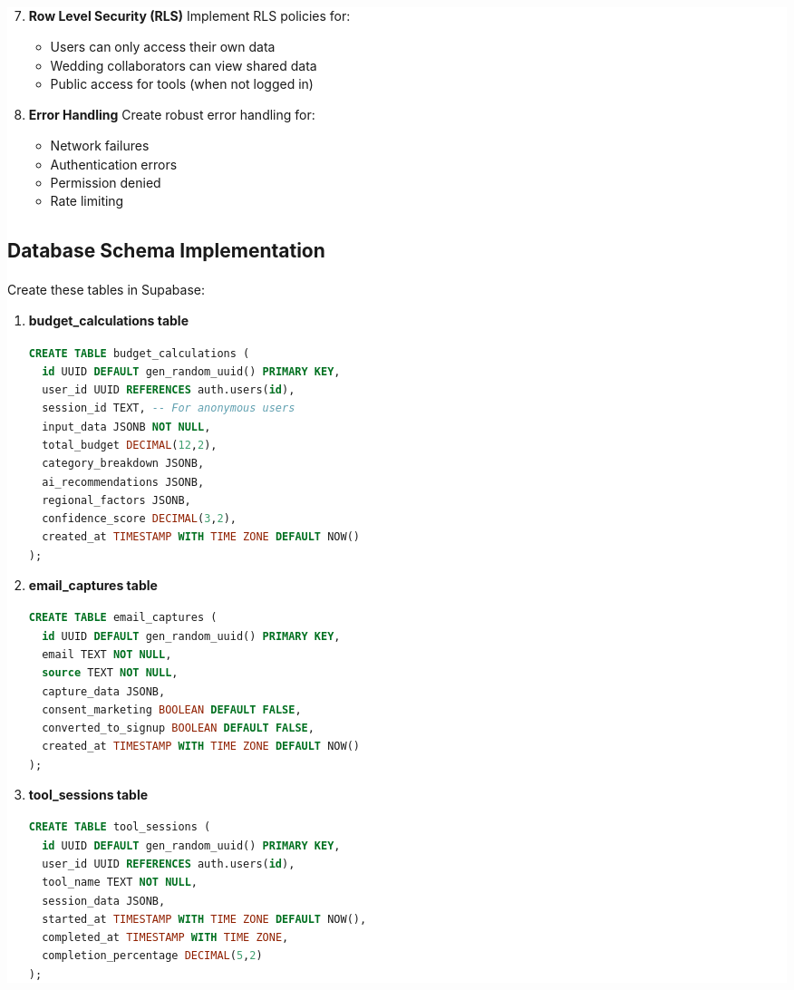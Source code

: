7. **Row Level Security (RLS)**
   Implement RLS policies for:
   - Users can only access their own data
   - Wedding collaborators can view shared data
   - Public access for tools (when not logged in)

8. **Error Handling**
   Create robust error handling for:
   - Network failures
   - Authentication errors
   - Permission denied
   - Rate limiting

## Database Schema Implementation

Create these tables in Supabase:

1. **budget_calculations table**
   ```sql
   CREATE TABLE budget_calculations (
     id UUID DEFAULT gen_random_uuid() PRIMARY KEY,
     user_id UUID REFERENCES auth.users(id),
     session_id TEXT, -- For anonymous users
     input_data JSONB NOT NULL,
     total_budget DECIMAL(12,2),
     category_breakdown JSONB,
     ai_recommendations JSONB,
     regional_factors JSONB,
     confidence_score DECIMAL(3,2),
     created_at TIMESTAMP WITH TIME ZONE DEFAULT NOW()
   );
   ```

2. **email_captures table**
   ```sql
   CREATE TABLE email_captures (
     id UUID DEFAULT gen_random_uuid() PRIMARY KEY,
     email TEXT NOT NULL,
     source TEXT NOT NULL,
     capture_data JSONB,
     consent_marketing BOOLEAN DEFAULT FALSE,
     converted_to_signup BOOLEAN DEFAULT FALSE,
     created_at TIMESTAMP WITH TIME ZONE DEFAULT NOW()
   );
   ```

3. **tool_sessions table**
   ```sql
   CREATE TABLE tool_sessions (
     id UUID DEFAULT gen_random_uuid() PRIMARY KEY,
     user_id UUID REFERENCES auth.users(id),
     tool_name TEXT NOT NULL,
     session_data JSONB,
     started_at TIMESTAMP WITH TIME ZONE DEFAULT NOW(),
     completed_at TIMESTAMP WITH TIME ZONE,
     completion_percentage DECIMAL(5,2)
   );
   ```
